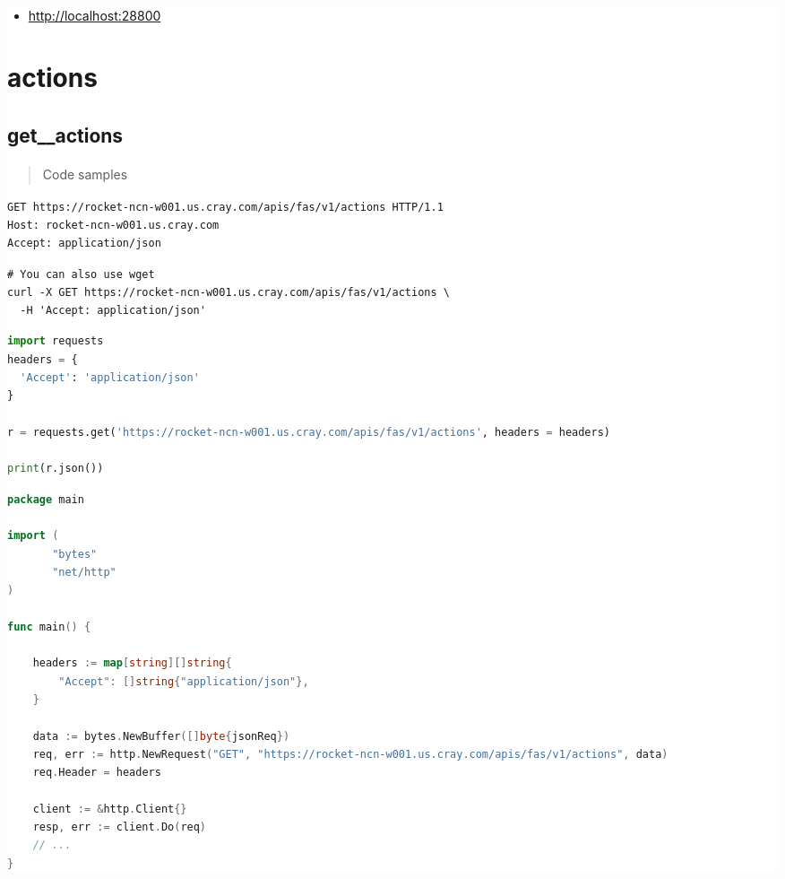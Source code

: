 * <a href="http://localhost:28800">http://localhost:28800</a>

<h1 id="firmware-action-service-actions">actions</h1>

## get__actions

> Code samples

```http
GET https://rocket-ncn-w001.us.cray.com/apis/fas/v1/actions HTTP/1.1
Host: rocket-ncn-w001.us.cray.com
Accept: application/json

```

```shell
# You can also use wget
curl -X GET https://rocket-ncn-w001.us.cray.com/apis/fas/v1/actions \
  -H 'Accept: application/json'

```

```python
import requests
headers = {
  'Accept': 'application/json'
}

r = requests.get('https://rocket-ncn-w001.us.cray.com/apis/fas/v1/actions', headers = headers)

print(r.json())

```

```go
package main

import (
       "bytes"
       "net/http"
)

func main() {

    headers := map[string][]string{
        "Accept": []string{"application/json"},
    }

    data := bytes.NewBuffer([]byte{jsonReq})
    req, err := http.NewRequest("GET", "https://rocket-ncn-w001.us.cray.com/apis/fas/v1/actions", data)
    req.Header = headers

    client := &http.Client{}
    resp, err := client.Do(req)
    // ...
}

```
